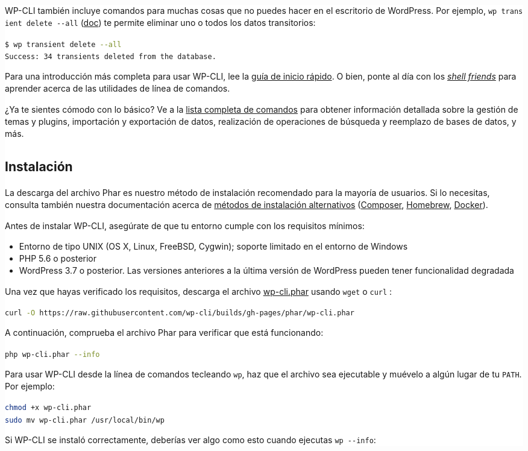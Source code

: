 WP-CLI también incluye comandos para muchas cosas que no puedes hacer en el escritorio de WordPress. Por ejemplo, `wp transient delete --all` ([doc](https://developer.wordpress.org/cli/commands/transient/delete/)) te permite eliminar uno o todos los datos transitorios:

```bash
$ wp transient delete --all
Success: 34 transients deleted from the database.
```

Para una introducción más completa para usar WP-CLI, lee la [guía de inicio rápido](https://make.wordpress.org/cli/handbook/quick-start/). O bien, ponte al día con los [*shell friends*](https://make.wordpress.org/cli/handbook/shell-friends/) para aprender acerca de las utilidades de línea de comandos.

¿Ya te sientes cómodo con lo básico? Ve a la [lista completa de comandos](https://developer.wordpress.org/cli/commands/) para obtener información detallada sobre la gestión de temas y plugins, importación y exportación de datos, realización de operaciones de búsqueda y reemplazo de bases de datos, y más.

## Instalación

La descarga del archivo Phar es nuestro método de instalación recomendado para la mayoría de usuarios. Si lo necesitas, consulta también nuestra documentación acerca de [métodos de instalación alternativos](https://wp-cli.org/docs/installing/) ([Composer](https://make.wordpress.org/cli/handbook/installing/#installing-via-composer), [Homebrew](https://make.wordpress.org/cli/handbook/installing/#installing-via-homebrew), [Docker](https://make.wordpress.org/cli/handbook/installing/#installing-via-docker)).

Antes de instalar WP-CLI, asegúrate de que tu entorno cumple con los requisitos mínimos:

- Entorno de tipo UNIX (OS X, Linux, FreeBSD, Cygwin); soporte limitado en el entorno de Windows
- PHP 5.6 o posterior
- WordPress 3.7 o posterior. Las versiones anteriores a la última versión de WordPress pueden tener funcionalidad degradada

Una vez que hayas verificado los requisitos, descarga el archivo [wp-cli.phar](https://raw.github.com/wp-cli/builds/gh-pages/phar/wp-cli.phar) usando `wget` o `curl` :

```bash
curl -O https://raw.githubusercontent.com/wp-cli/builds/gh-pages/phar/wp-cli.phar
```

A continuación, comprueba el archivo Phar para verificar que está funcionando:

```bash
php wp-cli.phar --info
```

Para usar WP-CLI desde la línea de comandos tecleando `wp`, haz que el archivo sea ejecutable y muévelo a algún lugar de tu `PATH`. Por ejemplo:

```bash
chmod +x wp-cli.phar
sudo mv wp-cli.phar /usr/local/bin/wp
```

Si WP-CLI se instaló correctamente, deberías ver algo como esto cuando ejecutas `wp --info`:

